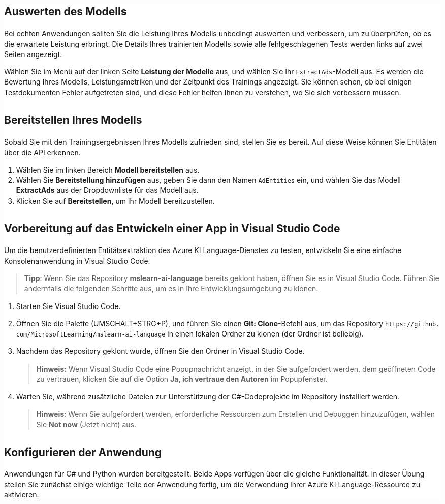 ## Auswerten des Modells

Bei echten Anwendungen sollten Sie die Leistung Ihres Modells unbedingt auswerten und verbessern, um zu überprüfen, ob es die erwartete Leistung erbringt. Die Details Ihres trainierten Modells sowie alle fehlgeschlagenen Tests werden links auf zwei Seiten angezeigt.

Wählen Sie im Menü auf der linken Seite **Leistung der Modelle** aus, und wählen Sie Ihr `ExtractAds`-Modell aus. Es werden die Bewertung Ihres Modells, Leistungsmetriken und der Zeitpunkt des Trainings angezeigt. Sie können sehen, ob bei einigen Testdokumenten Fehler aufgetreten sind, und diese Fehler helfen Ihnen zu verstehen, wo Sie sich verbessern müssen.

## Bereitstellen Ihres Modells

Sobald Sie mit den Trainingsergebnissen Ihres Modells zufrieden sind, stellen Sie es bereit. Auf diese Weise können Sie Entitäten über die API erkennen.

1. Wählen Sie im linken Bereich **Modell bereitstellen** aus.
2. Wählen Sie **Bereitstellung hinzufügen** aus, geben Sie dann den Namen `AdEntities` ein, und wählen Sie das Modell **ExtractAds** aus der Dropdownliste für das Modell aus.
3. Klicken Sie auf **Bereitstellen**, um Ihr Modell bereitzustellen.

## Vorbereitung auf das Entwickeln einer App in Visual Studio Code

Um die benutzerdefinierten Entitätsextraktion des Azure KI Language-Dienstes zu testen, entwickeln Sie eine einfache Konsolenanwendung in Visual Studio Code.

> **Tipp**: Wenn Sie das Repository **mslearn-ai-language** bereits geklont haben, öffnen Sie es in Visual Studio Code. Führen Sie andernfalls die folgenden Schritte aus, um es in Ihre Entwicklungsumgebung zu klonen.

1. Starten Sie Visual Studio Code.
2. Öffnen Sie die Palette (UMSCHALT+STRG+P), und führen Sie einen **Git: Clone**-Befehl aus, um das Repository `https://github.com/MicrosoftLearning/mslearn-ai-language` in einen lokalen Ordner zu klonen (der Ordner ist beliebig).
3. Nachdem das Repository geklont wurde, öffnen Sie den Ordner in Visual Studio Code.

    > **Hinweis:** Wenn Visual Studio Code eine Popupnachricht anzeigt, in der Sie aufgefordert werden, dem geöffneten Code zu vertrauen, klicken Sie auf die Option **Ja, ich vertraue den Autoren** im Popupfenster.

4. Warten Sie, während zusätzliche Dateien zur Unterstützung der C#-Codeprojekte im Repository installiert werden.

    > **Hinweis**: Wenn Sie aufgefordert werden, erforderliche Ressourcen zum Erstellen und Debuggen hinzuzufügen, wählen Sie **Not now** (Jetzt nicht) aus.

## Konfigurieren der Anwendung

Anwendungen für C# und Python wurden bereitgestellt. Beide Apps verfügen über die gleiche Funktionalität. In dieser Übung stellen Sie zunächst einige wichtige Teile der Anwendung fertig, um die Verwendung Ihrer Azure KI Language-Ressource zu aktivieren.
